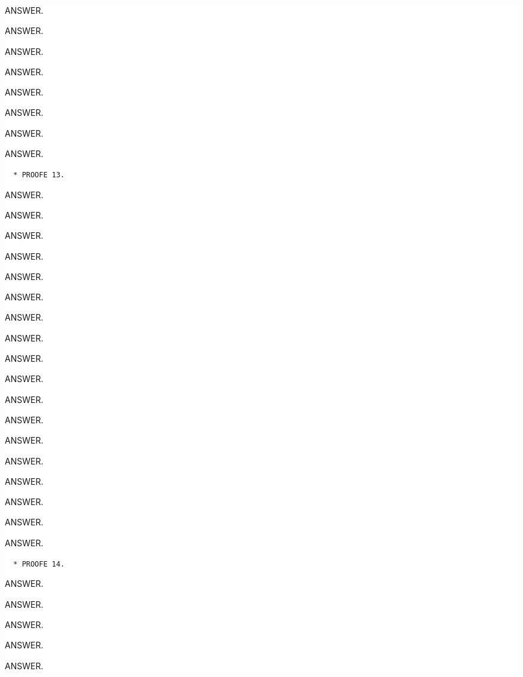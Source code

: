 ANSWER.

ANSWER.

ANSWER.

ANSWER.

ANSWER.

ANSWER.

ANSWER.

ANSWER.

      * PROOFE 13.

ANSWER.

ANSWER.

ANSWER.

ANSWER.

ANSWER.

ANSWER.

ANSWER.

ANSWER.

ANSWER.

ANSWER.

ANSWER.

ANSWER.

ANSWER.

ANSWER.

ANSWER.

ANSWER.

ANSWER.

ANSWER.

      * PROOFE 14.

ANSWER.

ANSWER.

ANSWER.

ANSWER.

ANSWER.
